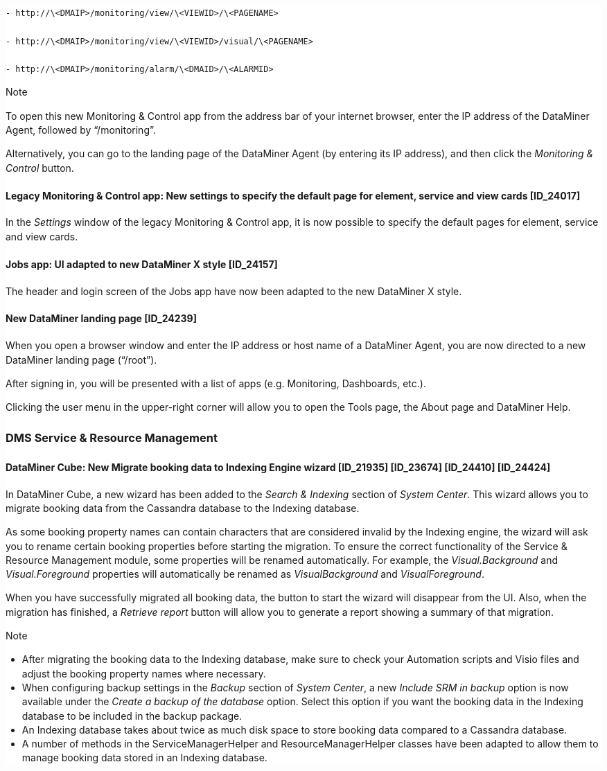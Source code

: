     - http://\<DMAIP>/monitoring/view/\<VIEWID>/\<PAGENAME>

    - http://\<DMAIP>/monitoring/view/\<VIEWID>/visual/\<PAGENAME>

    - http://\<DMAIP>/monitoring/alarm/\<DMAID>/\<ALARMID>

> [!NOTE]
> To open this new Monitoring & Control app from the address bar of your internet browser, enter the IP address of the DataMiner Agent, followed by “/monitoring”.
>
> Alternatively, you can go to the landing page of the DataMiner Agent (by entering its IP address), and then click the *Monitoring & Control* button.

#### Legacy Monitoring & Control app: New settings to specify the default page for element, service and view cards \[ID_24017\]

In the *Settings* window of the legacy Monitoring & Control app, it is now possible to specify the default pages for element, service and view cards.

#### Jobs app: UI adapted to new DataMiner X style \[ID_24157\]

The header and login screen of the Jobs app have now been adapted to the new DataMiner X style.

#### New DataMiner landing page \[ID_24239\]

When you open a browser window and enter the IP address or host name of a DataMiner Agent, you are now directed to a new DataMiner landing page (“/root”).

After signing in, you will be presented with a list of apps (e.g. Monitoring, Dashboards, etc.).

Clicking the user menu in the upper-right corner will allow you to open the Tools page, the About page and DataMiner Help.

### DMS Service & Resource Management

#### DataMiner Cube: New Migrate booking data to Indexing Engine wizard [ID_21935] [ID_23674] [ID_24410] [ID_24424]

In DataMiner Cube, a new wizard has been added to the *Search & Indexing* section of *System Center*. This wizard allows you to migrate booking data from the Cassandra database to the Indexing database.

As some booking property names can contain characters that are considered invalid by the Indexing engine, the wizard will ask you to rename certain booking properties before starting the migration. To ensure the correct functionality of the Service & Resource Management module, some properties will be renamed automatically. For example, the *Visual.Background* and *Visual.Foreground* properties will automatically be renamed as *VisualBackground* and *VisualForeground*.

When you have successfully migrated all booking data, the button to start the wizard will disappear from the UI. Also, when the migration has finished, a *Retrieve report* button will allow you to generate a report showing a summary of that migration.

> [!NOTE]
> - After migrating the booking data to the Indexing database, make sure to check your Automation scripts and Visio files and adjust the booking property names where necessary.
> - When configuring backup settings in the *Backup* section of *System Center*, a new *Include SRM in backup* option is now available under the *Create a backup of the database* option. Select this option if you want the booking data in the Indexing database to be included in the backup package.
> - An Indexing database takes about twice as much disk space to store booking data compared to a Cassandra database.
> - A number of methods in the ServiceManagerHelper and ResourceManagerHelper classes have been adapted to allow them to manage booking data stored in an Indexing database.
